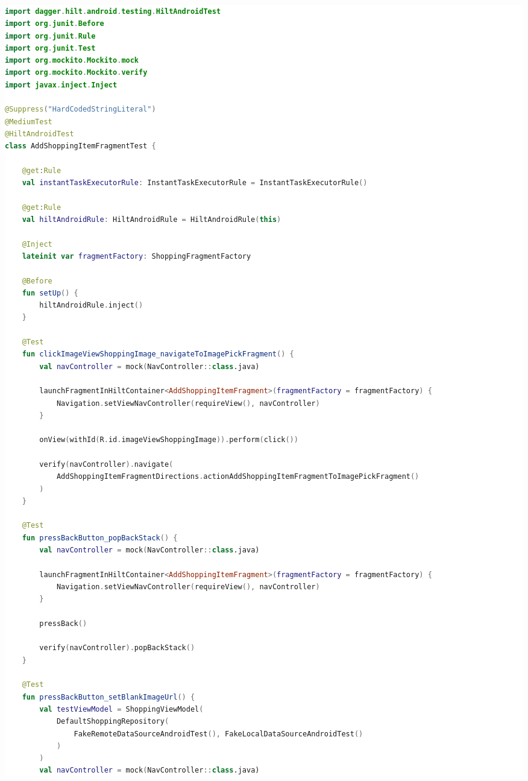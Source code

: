 ```kotlin
import dagger.hilt.android.testing.HiltAndroidTest
import org.junit.Before
import org.junit.Rule
import org.junit.Test
import org.mockito.Mockito.mock
import org.mockito.Mockito.verify
import javax.inject.Inject

@Suppress("HardCodedStringLiteral")
@MediumTest
@HiltAndroidTest
class AddShoppingItemFragmentTest {

    @get:Rule
    val instantTaskExecutorRule: InstantTaskExecutorRule = InstantTaskExecutorRule()

    @get:Rule
    val hiltAndroidRule: HiltAndroidRule = HiltAndroidRule(this)

    @Inject
    lateinit var fragmentFactory: ShoppingFragmentFactory

    @Before
    fun setUp() {
        hiltAndroidRule.inject()
    }

    @Test
    fun clickImageViewShoppingImage_navigateToImagePickFragment() {
        val navController = mock(NavController::class.java)

        launchFragmentInHiltContainer<AddShoppingItemFragment>(fragmentFactory = fragmentFactory) {
            Navigation.setViewNavController(requireView(), navController)
        }

        onView(withId(R.id.imageViewShoppingImage)).perform(click())

        verify(navController).navigate(
            AddShoppingItemFragmentDirections.actionAddShoppingItemFragmentToImagePickFragment()
        )
    }

    @Test
    fun pressBackButton_popBackStack() {
        val navController = mock(NavController::class.java)

        launchFragmentInHiltContainer<AddShoppingItemFragment>(fragmentFactory = fragmentFactory) {
            Navigation.setViewNavController(requireView(), navController)
        }

        pressBack()

        verify(navController).popBackStack()
    }

    @Test
    fun pressBackButton_setBlankImageUrl() {
        val testViewModel = ShoppingViewModel(
            DefaultShoppingRepository(
                FakeRemoteDataSourceAndroidTest(), FakeLocalDataSourceAndroidTest()
            )
        )
        val navController = mock(NavController::class.java)
```